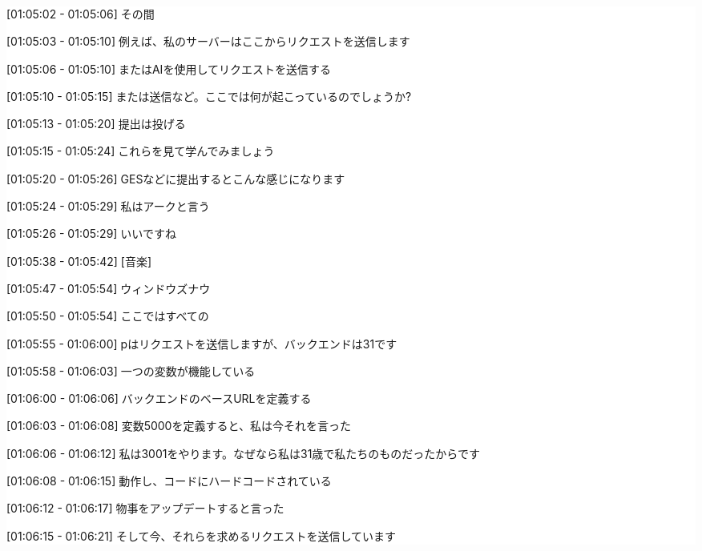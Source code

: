 [01:05:02 - 01:05:06]
その間

[01:05:03 - 01:05:10]
例えば、私のサーバーはここからリクエストを送信します

[01:05:06 - 01:05:10]
またはAIを使用してリクエストを送信する

[01:05:10 - 01:05:15]
または送信など。ここでは何が起こっているのでしょうか?

[01:05:13 - 01:05:20]
提出は投げる

[01:05:15 - 01:05:24]
これらを見て学んでみましょう

[01:05:20 - 01:05:26]
GESなどに提出するとこんな感じになります

[01:05:24 - 01:05:29]
私はアークと言う

[01:05:26 - 01:05:29]
いいですね

[01:05:38 - 01:05:42]
[音楽]

[01:05:47 - 01:05:54]
ウィンドウズナウ

[01:05:50 - 01:05:54]
ここではすべての

[01:05:55 - 01:06:00]
pはリクエストを送信しますが、バックエンドは31です

[01:05:58 - 01:06:03]
一つの変数が機能している

[01:06:00 - 01:06:06]
バックエンドのベースURLを定義する

[01:06:03 - 01:06:08]
変数5000を定義すると、私は今それを言った

[01:06:06 - 01:06:12]
私は3001をやります。なぜなら私は31歳で私たちのものだったからです

[01:06:08 - 01:06:15]
動作し、コードにハードコードされている

[01:06:12 - 01:06:17]
物事をアップデートすると言った

[01:06:15 - 01:06:21]
そして今、それらを求めるリクエストを送信しています
